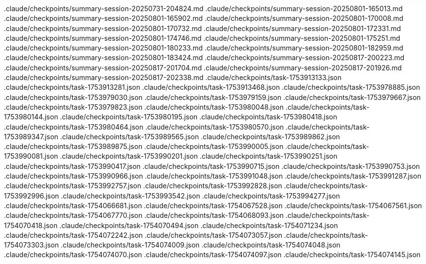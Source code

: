 .claude/checkpoints/summary-session-20250731-204824.md
.claude/checkpoints/summary-session-20250801-165013.md
.claude/checkpoints/summary-session-20250801-165902.md
.claude/checkpoints/summary-session-20250801-170008.md
.claude/checkpoints/summary-session-20250801-170732.md
.claude/checkpoints/summary-session-20250801-172331.md
.claude/checkpoints/summary-session-20250801-174746.md
.claude/checkpoints/summary-session-20250801-175251.md
.claude/checkpoints/summary-session-20250801-180233.md
.claude/checkpoints/summary-session-20250801-182959.md
.claude/checkpoints/summary-session-20250801-183424.md
.claude/checkpoints/summary-session-20250817-200223.md
.claude/checkpoints/summary-session-20250817-201704.md
.claude/checkpoints/summary-session-20250817-201926.md
.claude/checkpoints/summary-session-20250817-202338.md
.claude/checkpoints/task-1753913133.json
.claude/checkpoints/task-1753913281.json
.claude/checkpoints/task-1753913468.json
.claude/checkpoints/task-1753978885.json
.claude/checkpoints/task-1753979030.json
.claude/checkpoints/task-1753979159.json
.claude/checkpoints/task-1753979667.json
.claude/checkpoints/task-1753979823.json
.claude/checkpoints/task-1753980048.json
.claude/checkpoints/task-1753980144.json
.claude/checkpoints/task-1753980195.json
.claude/checkpoints/task-1753980418.json
.claude/checkpoints/task-1753980464.json
.claude/checkpoints/task-1753980570.json
.claude/checkpoints/task-1753989347.json
.claude/checkpoints/task-1753989565.json
.claude/checkpoints/task-1753989862.json
.claude/checkpoints/task-1753989875.json
.claude/checkpoints/task-1753990005.json
.claude/checkpoints/task-1753990081.json
.claude/checkpoints/task-1753990201.json
.claude/checkpoints/task-1753990251.json
.claude/checkpoints/task-1753990417.json
.claude/checkpoints/task-1753990715.json
.claude/checkpoints/task-1753990753.json
.claude/checkpoints/task-1753990966.json
.claude/checkpoints/task-1753991048.json
.claude/checkpoints/task-1753991287.json
.claude/checkpoints/task-1753992757.json
.claude/checkpoints/task-1753992828.json
.claude/checkpoints/task-1753992996.json
.claude/checkpoints/task-1753993542.json
.claude/checkpoints/task-1753994277.json
.claude/checkpoints/task-1754066681.json
.claude/checkpoints/task-1754067528.json
.claude/checkpoints/task-1754067561.json
.claude/checkpoints/task-1754067770.json
.claude/checkpoints/task-1754068093.json
.claude/checkpoints/task-1754070418.json
.claude/checkpoints/task-1754070494.json
.claude/checkpoints/task-1754071234.json
.claude/checkpoints/task-1754072242.json
.claude/checkpoints/task-1754073057.json
.claude/checkpoints/task-1754073303.json
.claude/checkpoints/task-1754074009.json
.claude/checkpoints/task-1754074048.json
.claude/checkpoints/task-1754074070.json
.claude/checkpoints/task-1754074097.json
.claude/checkpoints/task-1754074145.json